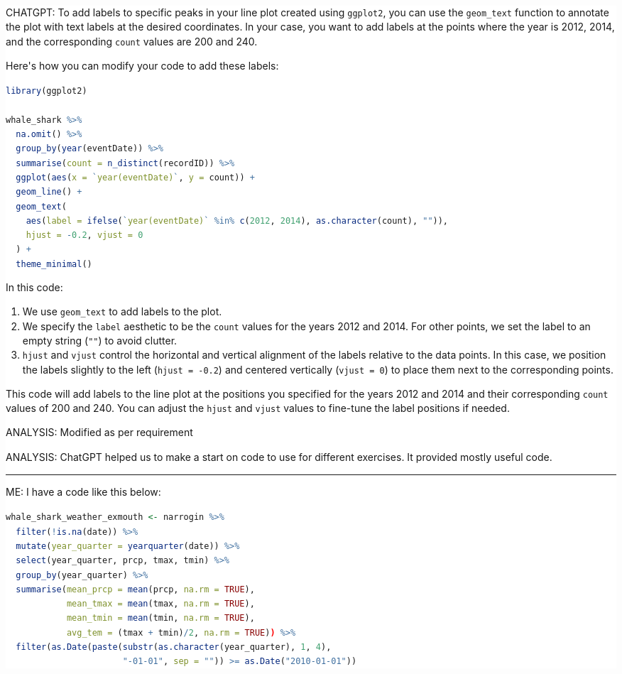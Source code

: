 CHATGPT: To add labels to specific peaks in your line plot created using `ggplot2`, you can use the `geom_text` function to annotate the plot with text labels at the desired coordinates. In your case, you want to add labels at the points where the year is 2012, 2014, and the corresponding `count` values are 200 and 240.

Here's how you can modify your code to add these labels:

```R
library(ggplot2)

whale_shark %>%
  na.omit() %>%
  group_by(year(eventDate)) %>%
  summarise(count = n_distinct(recordID)) %>%
  ggplot(aes(x = `year(eventDate)`, y = count)) +
  geom_line() +
  geom_text(
    aes(label = ifelse(`year(eventDate)` %in% c(2012, 2014), as.character(count), "")),
    hjust = -0.2, vjust = 0
  ) +
  theme_minimal()
```

In this code:

1. We use `geom_text` to add labels to the plot.
2. We specify the `label` aesthetic to be the `count` values for the years 2012 and 2014. For other points, we set the label to an empty string (`""`) to avoid clutter.
3. `hjust` and `vjust` control the horizontal and vertical alignment of the labels relative to the data points. In this case, we position the labels slightly to the left (`hjust = -0.2`) and centered vertically (`vjust = 0`) to place them next to the corresponding points.

This code will add labels to the line plot at the positions you specified for the years 2012 and 2014 and their corresponding `count` values of 200 and 240. You can adjust the `hjust` and `vjust` values to fine-tune the label positions if needed.

ANALYSIS: Modified as per requirement

ANALYSIS: ChatGPT helped us to make a start on code to use for different exercises. It provided mostly useful code. 


--------------------------------

ME:
I have a code like this below:

```R
whale_shark_weather_exmouth <- narrogin %>%
  filter(!is.na(date)) %>%
  mutate(year_quarter = yearquarter(date)) %>%
  select(year_quarter, prcp, tmax, tmin) %>%
  group_by(year_quarter) %>%
  summarise(mean_prcp = mean(prcp, na.rm = TRUE),
            mean_tmax = mean(tmax, na.rm = TRUE),
            mean_tmin = mean(tmin, na.rm = TRUE),
            avg_tem = (tmax + tmin)/2, na.rm = TRUE)) %>%
  filter(as.Date(paste(substr(as.character(year_quarter), 1, 4),
                       "-01-01", sep = "")) >= as.Date("2010-01-01")) 
```
